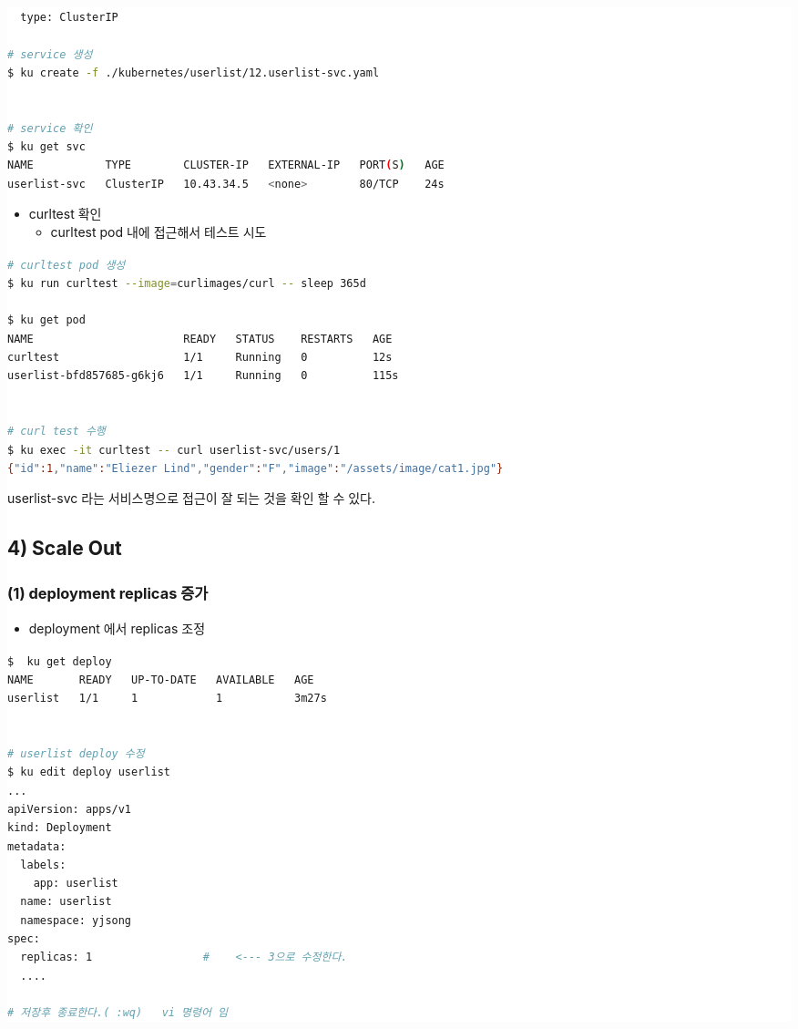 ```sh
  type: ClusterIP

# service 생성
$ ku create -f ./kubernetes/userlist/12.userlist-svc.yaml


# service 확인
$ ku get svc
NAME           TYPE        CLUSTER-IP   EXTERNAL-IP   PORT(S)   AGE
userlist-svc   ClusterIP   10.43.34.5   <none>        80/TCP    24s

```

- curltest 확인
  - curltest pod 내에 접근해서 테스트 시도
  

```sh
# curltest pod 생성
$ ku run curltest --image=curlimages/curl -- sleep 365d

$ ku get pod
NAME                       READY   STATUS    RESTARTS   AGE
curltest                   1/1     Running   0          12s
userlist-bfd857685-g6kj6   1/1     Running   0          115s


# curl test 수행
$ ku exec -it curltest -- curl userlist-svc/users/1
{"id":1,"name":"Eliezer Lind","gender":"F","image":"/assets/image/cat1.jpg"}

```

userlist-svc 라는 서비스명으로 접근이 잘 되는 것을 확인 할 수 있다.



## 4) Scale Out

### (1) deployment replicas 증가

- deployment 에서 replicas 조정

```sh
$  ku get deploy
NAME       READY   UP-TO-DATE   AVAILABLE   AGE
userlist   1/1     1            1           3m27s


# userlist deploy 수정
$ ku edit deploy userlist
...
apiVersion: apps/v1
kind: Deployment
metadata:
  labels:
    app: userlist
  name: userlist
  namespace: yjsong
spec:
  replicas: 1                 #    <--- 3으로 수정한다.
  ....

# 저장후 종료한다.( :wq)   vi 명령어 임

```
